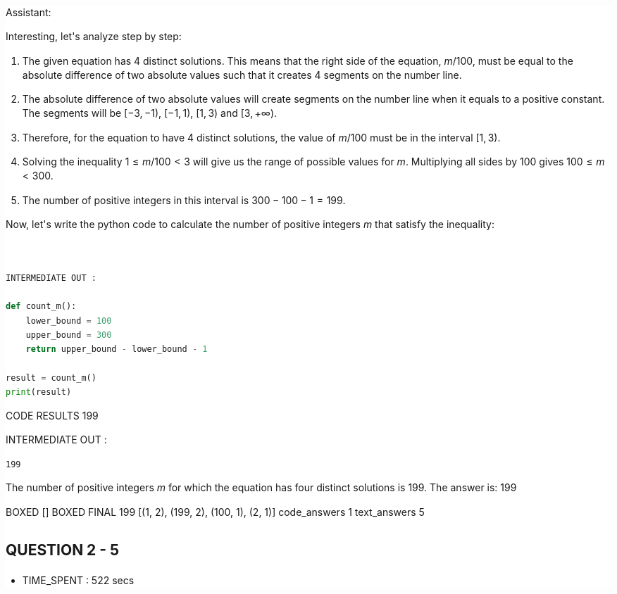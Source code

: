 Assistant: 

Interesting, let's analyze step by step:



1. The given equation has 4 distinct solutions. This means that the right side of the equation, $m/100$, must be equal to the absolute difference of two absolute values such that it creates 4 segments on the number line.

2. The absolute difference of two absolute values will create segments on the number line when it equals to a positive constant. The segments will be $[-3, -1)$, $[-1, 1)$, $[1, 3)$ and $[3, +\infty)$.

3. Therefore, for the equation to have 4 distinct solutions, the value of $m/100$ must be in the interval $[1, 3)$.

4. Solving the inequality $1 \leq m/100 < 3$ will give us the range of possible values for $m$. Multiplying all sides by 100 gives $100 \leq m < 300$.

5. The number of positive integers in this interval is $300 - 100 - 1 = 199$.

Now, let's write the python code to calculate the number of positive integers $m$ that satisfy the inequality:

```python


INTERMEDIATE OUT :

def count_m():
    lower_bound = 100
    upper_bound = 300
    return upper_bound - lower_bound - 1

result = count_m()
print(result)
```

CODE RESULTS 199

INTERMEDIATE OUT :
```output
199
```
The number of positive integers $m$ for which the equation has four distinct solutions is $199$. The answer is: $199$

BOXED []
BOXED FINAL 199
[(1, 2), (199, 2), (100, 1), (2, 1)]
code_answers 1 text_answers 5



## QUESTION 2 - 5 
- TIME_SPENT : 522 secs
